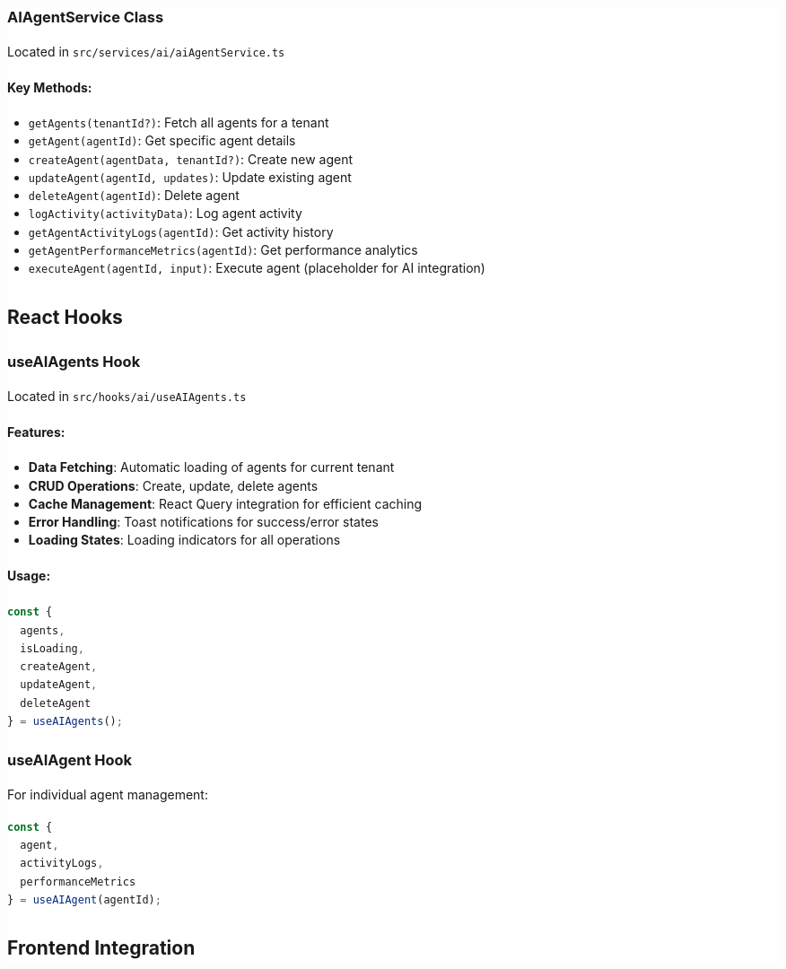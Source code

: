 ### AIAgentService Class

Located in `src/services/ai/aiAgentService.ts`

#### Key Methods:
- `getAgents(tenantId?)`: Fetch all agents for a tenant
- `getAgent(agentId)`: Get specific agent details
- `createAgent(agentData, tenantId?)`: Create new agent
- `updateAgent(agentId, updates)`: Update existing agent
- `deleteAgent(agentId)`: Delete agent
- `logActivity(activityData)`: Log agent activity
- `getAgentActivityLogs(agentId)`: Get activity history
- `getAgentPerformanceMetrics(agentId)`: Get performance analytics
- `executeAgent(agentId, input)`: Execute agent (placeholder for AI integration)

## React Hooks

### useAIAgents Hook

Located in `src/hooks/ai/useAIAgents.ts`

#### Features:
- **Data Fetching**: Automatic loading of agents for current tenant
- **CRUD Operations**: Create, update, delete agents
- **Cache Management**: React Query integration for efficient caching
- **Error Handling**: Toast notifications for success/error states
- **Loading States**: Loading indicators for all operations

#### Usage:
```typescript
const { 
  agents, 
  isLoading, 
  createAgent, 
  updateAgent, 
  deleteAgent 
} = useAIAgents();
```

### useAIAgent Hook

For individual agent management:
```typescript
const { 
  agent, 
  activityLogs, 
  performanceMetrics 
} = useAIAgent(agentId);
```

## Frontend Integration
